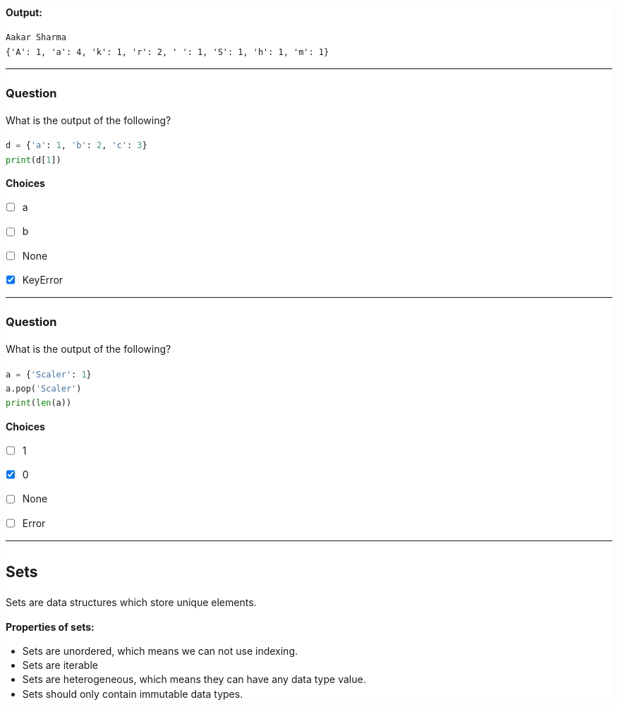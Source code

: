 
**Output:**

```plaintext
Aakar Sharma
{'A': 1, 'a': 4, 'k': 1, 'r': 2, ' ': 1, 'S': 1, 'h': 1, 'm': 1}
```



---
### Question

What is the output of the following?
```python
d = {'a': 1, 'b': 2, 'c': 3}
print(d[1])
```

**Choices**

- [ ] a
- [ ] b
- [ ] None
- [x] KeyError




---
### Question

What is the output of the following?
```python
a = {'Scaler': 1}
a.pop('Scaler')
print(len(a))
```

**Choices**

- [ ] 1
- [x] 0
- [ ] None
- [ ] Error




---
## Sets
Sets are data structures which store unique elements.

**Properties of sets:**
* Sets are unordered, which means we can not use indexing.
* Sets are iterable
* Sets are heterogeneous, which means they can have any data type value.
* Sets should only contain immutable data types.
